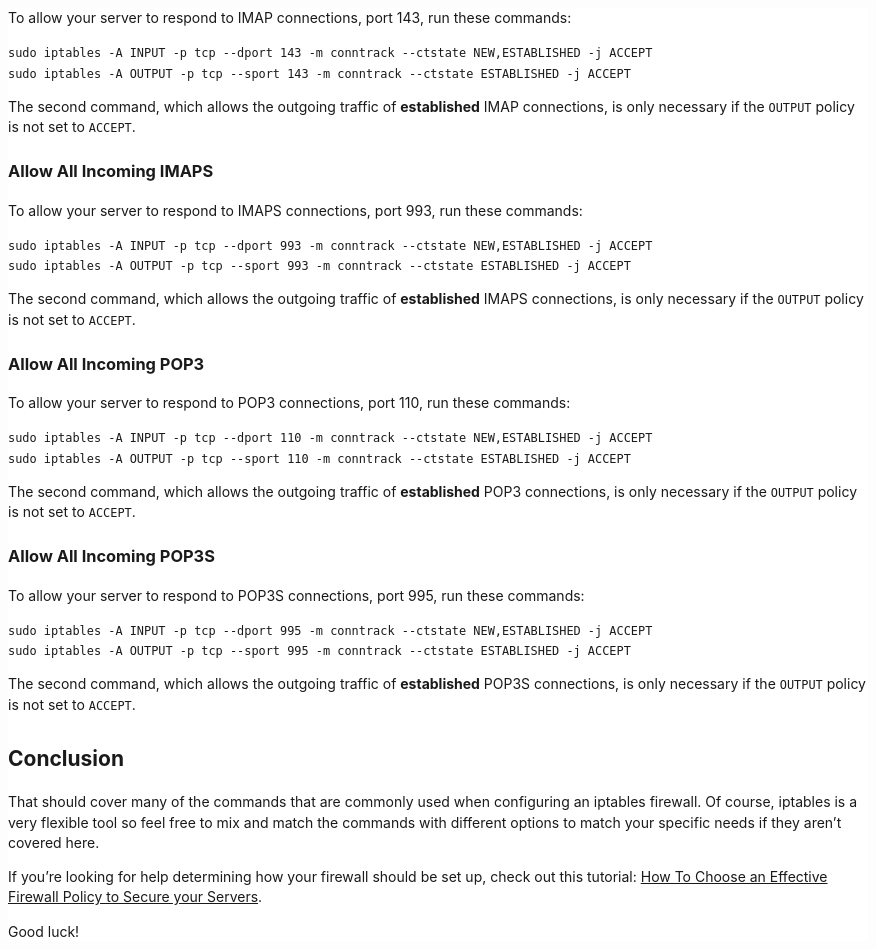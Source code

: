 To allow your server to respond to IMAP connections, port 143, run these commands:

    sudo iptables -A INPUT -p tcp --dport 143 -m conntrack --ctstate NEW,ESTABLISHED -j ACCEPT
    sudo iptables -A OUTPUT -p tcp --sport 143 -m conntrack --ctstate ESTABLISHED -j ACCEPT

The second command, which allows the outgoing traffic of **established** IMAP connections, is only necessary if the `OUTPUT` policy is not set to `ACCEPT`.

### Allow All Incoming IMAPS

To allow your server to respond to IMAPS connections, port 993, run these commands:

    sudo iptables -A INPUT -p tcp --dport 993 -m conntrack --ctstate NEW,ESTABLISHED -j ACCEPT
    sudo iptables -A OUTPUT -p tcp --sport 993 -m conntrack --ctstate ESTABLISHED -j ACCEPT

The second command, which allows the outgoing traffic of **established** IMAPS connections, is only necessary if the `OUTPUT` policy is not set to `ACCEPT`.

### Allow All Incoming POP3

To allow your server to respond to POP3 connections, port 110, run these commands:

    sudo iptables -A INPUT -p tcp --dport 110 -m conntrack --ctstate NEW,ESTABLISHED -j ACCEPT
    sudo iptables -A OUTPUT -p tcp --sport 110 -m conntrack --ctstate ESTABLISHED -j ACCEPT

The second command, which allows the outgoing traffic of **established** POP3 connections, is only necessary if the `OUTPUT` policy is not set to `ACCEPT`.

### Allow All Incoming POP3S

To allow your server to respond to POP3S connections, port 995, run these commands:

    sudo iptables -A INPUT -p tcp --dport 995 -m conntrack --ctstate NEW,ESTABLISHED -j ACCEPT
    sudo iptables -A OUTPUT -p tcp --sport 995 -m conntrack --ctstate ESTABLISHED -j ACCEPT

The second command, which allows the outgoing traffic of **established** POP3S connections, is only necessary if the `OUTPUT` policy is not set to `ACCEPT`.

## Conclusion

That should cover many of the commands that are commonly used when configuring an iptables firewall. Of course, iptables is a very flexible tool so feel free to mix and match the commands with different options to match your specific needs if they aren’t covered here.

If you’re looking for help determining how your firewall should be set up, check out this tutorial: [How To Choose an Effective Firewall Policy to Secure your Servers](how-to-choose-an-effective-firewall-policy-to-secure-your-servers).

Good luck!
